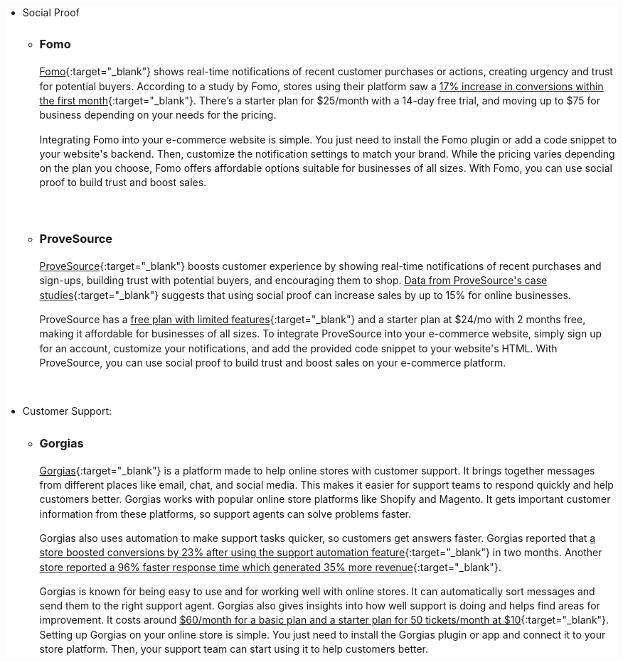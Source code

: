 
* Social Proof 
    * ### **Fomo**
        
        [Fomo](https://fomo.com/){:target="\_blank"} shows real-time notifications of recent customer purchases or actions, creating urgency and trust for potential buyers. According to a study by Fomo, stores using their platform saw a [17% increase in conversions within the first month](https://blog.fomo.com/boosting-conversion-rates-17-with-fomo/){:target="\_blank"}. There’s a starter plan for $25/month with a 14-day free trial, and moving up to $75 for business depending on your needs for the pricing.

        Integrating Fomo into your e-commerce website is simple. You just need to install the Fomo plugin or add a code snippet to your website's backend. Then, customize the notification settings to match your brand. While the pricing varies depending on the plan you choose, Fomo offers affordable options suitable for businesses of all sizes. With Fomo, you can use social proof to build trust and boost sales.

        <br/>

    * ### **ProveSource**

        [ProveSource](https://provesrc.com/){:target="\_blank"} boosts customer experience by showing real-time notifications of recent purchases and sign-ups, building trust with potential buyers, and encouraging them to shop. [Data from ProveSource's case studies](https://provesrc.com/case-studies/){:target="\_blank"} suggests that using social proof can increase sales by up to 15% for online businesses. 

        ProveSource has a [free plan with limited features](https://provesrc.com/pricing/){:target="\_blank"} and a starter plan at $24/mo with 2 months free, making it affordable for businesses of all sizes. To integrate ProveSource into your e-commerce website, simply sign up for an account, customize your notifications, and add the provided code snippet to your website's HTML. With ProveSource, you can use social proof to build trust and boost sales on your e-commerce platform.

        <br/>


* Customer Support:
    * ### **Gorgias**
        [Gorgias](https://www.gorgias.com/){:target="\_blank"} is a platform made to help online stores with customer support. It brings together messages from different places like email, chat, and social media. This makes it easier for support teams to respond quickly and help customers better. Gorgias works with popular online store platforms like Shopify and Magento. It gets important customer information from these platforms, so support agents can solve problems faster.

        Gorgias also uses automation to make support tasks quicker, so customers get answers faster. Gorgias reported that [a store boosted conversions by 23% after using the support automation feature](https://www.gorgias.com/customers/kirby-allison){:target="\_blank"} in two months. Another [store reported a 96% faster response time which generated 35% more revenue](https://www.gorgias.com/customers/timbuk2){:target="\_blank"}.

        Gorgias is known for being easy to use and for working well with online stores. It can automatically sort messages and send them to the right support agent. Gorgias also gives insights into how well support is doing and helps find areas for improvement. It costs around [$60/month for a basic plan and a starter plan for 50 tickets/month at $10](https://www.gorgias.com/pricing){:target="\_blank"}. Setting up Gorgias on your online store is simple. You just need to install the Gorgias plugin or app and connect it to your store platform. Then, your support team can start using it to help customers better. 
